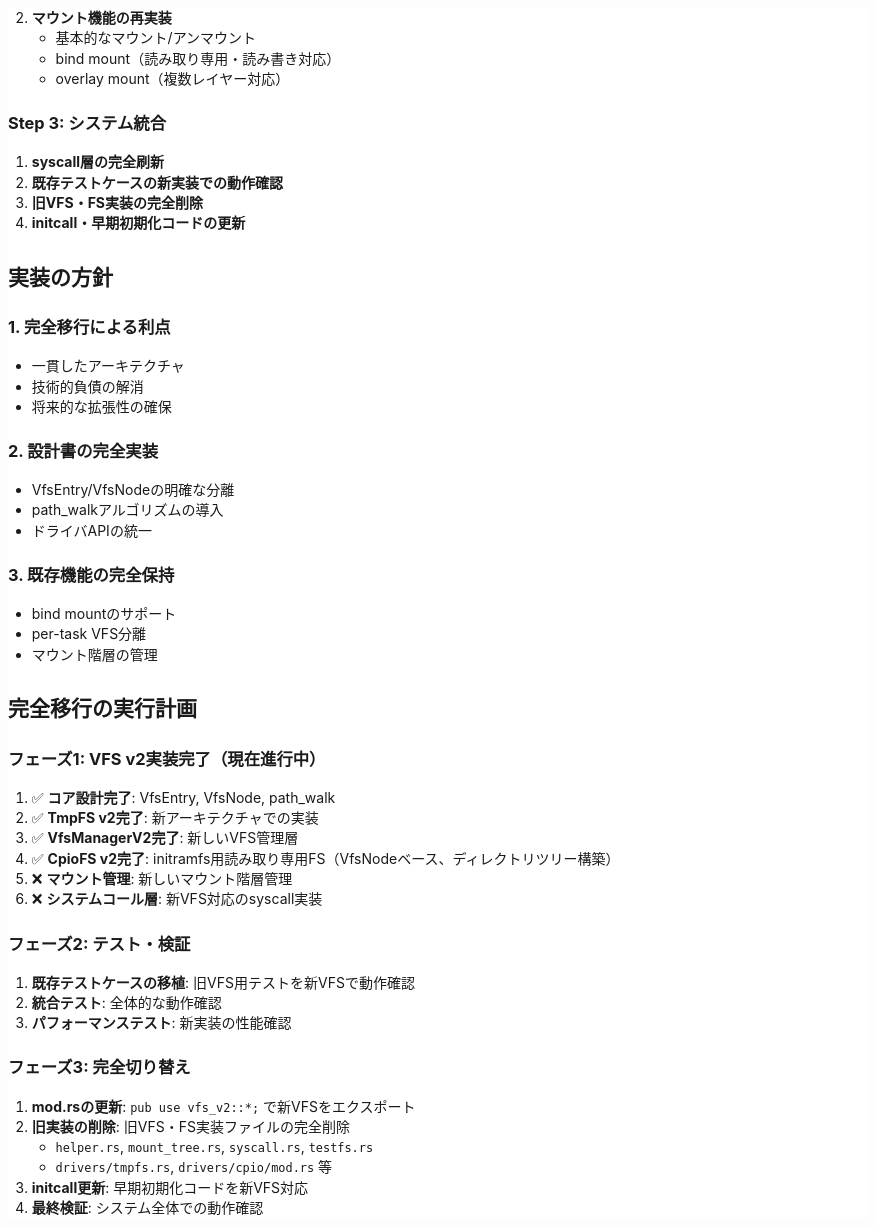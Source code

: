 2. **マウント機能の再実装**
   - 基本的なマウント/アンマウント
   - bind mount（読み取り専用・読み書き対応）
   - overlay mount（複数レイヤー対応）

### Step 3: システム統合
1. **syscall層の完全刷新**
2. **既存テストケースの新実装での動作確認**
3. **旧VFS・FS実装の完全削除**
4. **initcall・早期初期化コードの更新**

## 実装の方針

### 1. 完全移行による利点
- 一貫したアーキテクチャ
- 技術的負債の解消
- 将来的な拡張性の確保

### 2. 設計書の完全実装
- VfsEntry/VfsNodeの明確な分離
- path_walkアルゴリズムの導入
- ドライバAPIの統一

### 3. 既存機能の完全保持
- bind mountのサポート
- per-task VFS分離
- マウント階層の管理

## 完全移行の実行計画

### フェーズ1: VFS v2実装完了（現在進行中）
1. ✅ **コア設計完了**: VfsEntry, VfsNode, path_walk
2. ✅ **TmpFS v2完了**: 新アーキテクチャでの実装
3. ✅ **VfsManagerV2完了**: 新しいVFS管理層
4. ✅ **CpioFS v2完了**: initramfs用読み取り専用FS（VfsNodeベース、ディレクトリツリー構築）
5. ❌ **マウント管理**: 新しいマウント階層管理
6. ❌ **システムコール層**: 新VFS対応のsyscall実装

### フェーズ2: テスト・検証
1. **既存テストケースの移植**: 旧VFS用テストを新VFSで動作確認
2. **統合テスト**: 全体的な動作確認
3. **パフォーマンステスト**: 新実装の性能確認

### フェーズ3: 完全切り替え
1. **mod.rsの更新**: `pub use vfs_v2::*;` で新VFSをエクスポート
2. **旧実装の削除**: 旧VFS・FS実装ファイルの完全削除
   - `helper.rs`, `mount_tree.rs`, `syscall.rs`, `testfs.rs`
   - `drivers/tmpfs.rs`, `drivers/cpio/mod.rs` 等
3. **initcall更新**: 早期初期化コードを新VFS対応
4. **最終検証**: システム全体での動作確認
